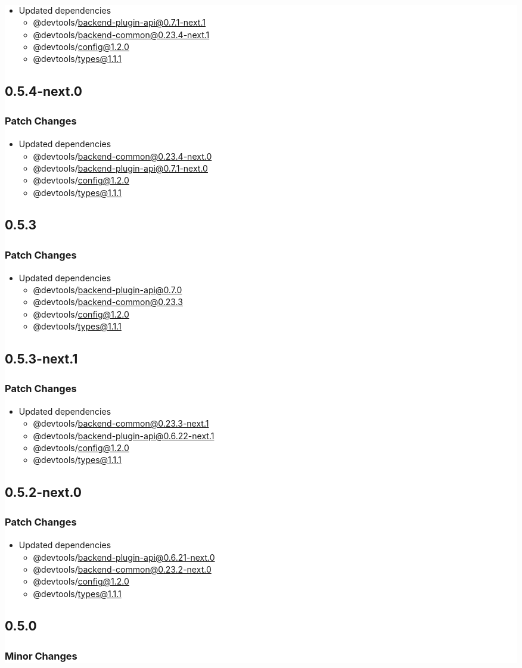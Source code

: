 - Updated dependencies
  - @devtools/backend-plugin-api@0.7.1-next.1
  - @devtools/backend-common@0.23.4-next.1
  - @devtools/config@1.2.0
  - @devtools/types@1.1.1

## 0.5.4-next.0

### Patch Changes

- Updated dependencies
  - @devtools/backend-common@0.23.4-next.0
  - @devtools/backend-plugin-api@0.7.1-next.0
  - @devtools/config@1.2.0
  - @devtools/types@1.1.1

## 0.5.3

### Patch Changes

- Updated dependencies
  - @devtools/backend-plugin-api@0.7.0
  - @devtools/backend-common@0.23.3
  - @devtools/config@1.2.0
  - @devtools/types@1.1.1

## 0.5.3-next.1

### Patch Changes

- Updated dependencies
  - @devtools/backend-common@0.23.3-next.1
  - @devtools/backend-plugin-api@0.6.22-next.1
  - @devtools/config@1.2.0
  - @devtools/types@1.1.1

## 0.5.2-next.0

### Patch Changes

- Updated dependencies
  - @devtools/backend-plugin-api@0.6.21-next.0
  - @devtools/backend-common@0.23.2-next.0
  - @devtools/config@1.2.0
  - @devtools/types@1.1.1

## 0.5.0

### Minor Changes
